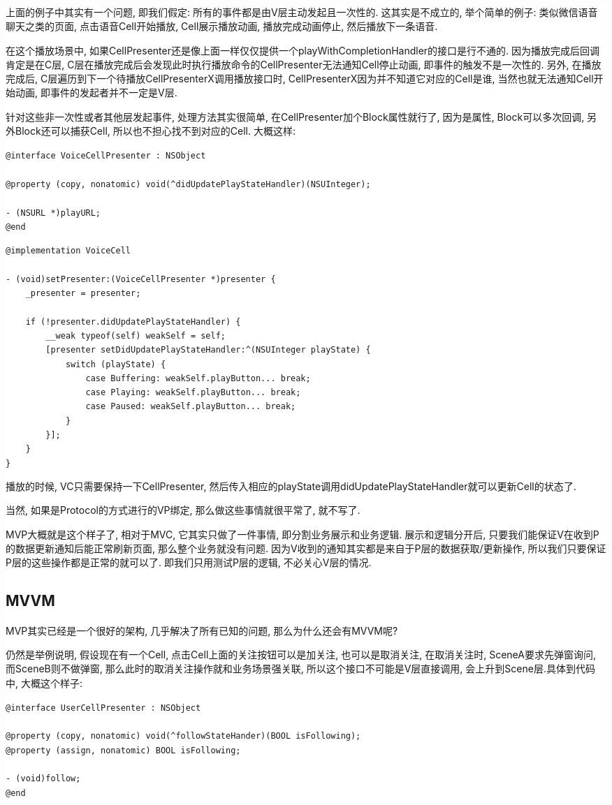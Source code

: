上面的例子中其实有一个问题, 即我们假定: 所有的事件都是由V层主动发起且一次性的. 这其实是不成立的, 举个简单的例子: 类似微信语音聊天之类的页面, 点击语音Cell开始播放, Cell展示播放动画, 播放完成动画停止, 然后播放下一条语音.

在这个播放场景中, 如果CellPresenter还是像上面一样仅仅提供一个playWithCompletionHandler的接口是行不通的. 因为播放完成后回调肯定是在C层, C层在播放完成后会发现此时执行播放命令的CellPresenter无法通知Cell停止动画, 即事件的触发不是一次性的. 另外, 在播放完成后, C层遍历到下一个待播放CellPresenterX调用播放接口时, CellPresenterX因为并不知道它对应的Cell是谁, 当然也就无法通知Cell开始动画, 即事件的发起者并不一定是V层.

针对这些非一次性或者其他层发起事件, 处理方法其实很简单, 在CellPresenter加个Block属性就行了, 因为是属性, Block可以多次回调, 另外Block还可以捕获Cell, 所以也不担心找不到对应的Cell. 大概这样:

```
@interface VoiceCellPresenter : NSObject

@property (copy, nonatomic) void(^didUpdatePlayStateHandler)(NSUInteger);

- (NSURL *)playURL;
@end
```

```
@implementation VoiceCell

- (void)setPresenter:(VoiceCellPresenter *)presenter {
    _presenter = presenter;

    if (!presenter.didUpdatePlayStateHandler) {
        __weak typeof(self) weakSelf = self;
        [presenter setDidUpdatePlayStateHandler:^(NSUInteger playState) {
            switch (playState) {
                case Buffering: weakSelf.playButton... break;
                case Playing: weakSelf.playButton... break;
                case Paused: weakSelf.playButton... break;
            }
        }];
    }
}
```

播放的时候, VC只需要保持一下CellPresenter, 然后传入相应的playState调用didUpdatePlayStateHandler就可以更新Cell的状态了.

当然, 如果是Protocol的方式进行的VP绑定, 那么做这些事情就很平常了, 就不写了.

MVP大概就是这个样子了, 相对于MVC, 它其实只做了一件事情, 即分割业务展示和业务逻辑. 展示和逻辑分开后, 只要我们能保证V在收到P的数据更新通知后能正常刷新页面, 那么整个业务就没有问题. 因为V收到的通知其实都是来自于P层的数据获取/更新操作, 所以我们只要保证P层的这些操作都是正常的就可以了. 即我们只用测试P层的逻辑, 不必关心V层的情况.

## MVVM

MVP其实已经是一个很好的架构, 几乎解决了所有已知的问题, 那么为什么还会有MVVM呢?

仍然是举例说明, 假设现在有一个Cell, 点击Cell上面的关注按钮可以是加关注, 也可以是取消关注, 在取消关注时, SceneA要求先弹窗询问, 而SceneB则不做弹窗, 那么此时的取消关注操作就和业务场景强关联, 所以这个接口不可能是V层直接调用, 会上升到Scene层.具体到代码中, 大概这个样子:

```
@interface UserCellPresenter : NSObject

@property (copy, nonatomic) void(^followStateHander)(BOOL isFollowing);
@property (assign, nonatomic) BOOL isFollowing;

- (void)follow;
@end
```
